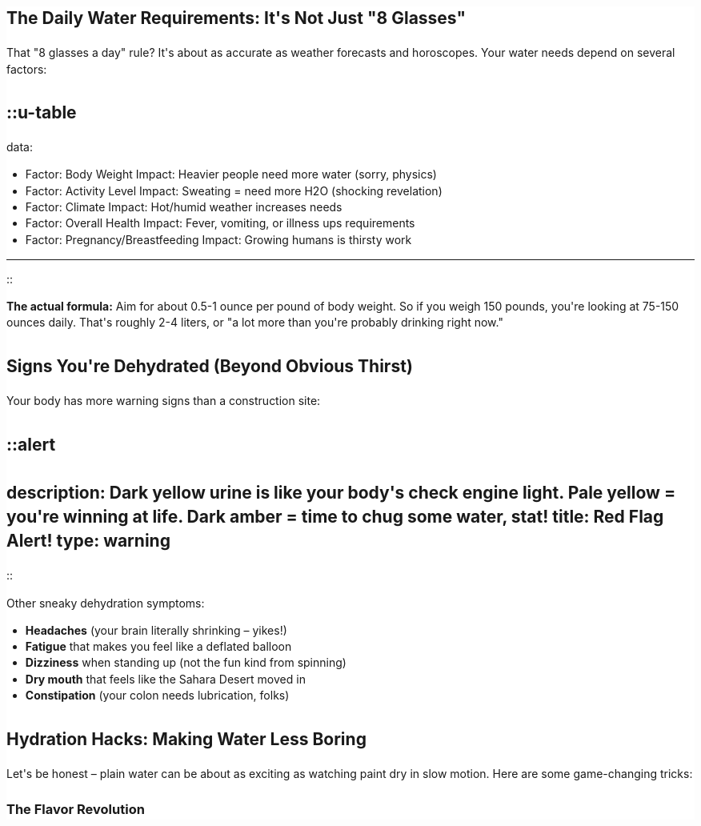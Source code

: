 ## The Daily Water Requirements: It's Not Just "8 Glasses"

That "8 glasses a day" rule? It's about as accurate as weather forecasts and horoscopes. Your water needs depend on several factors:

::u-table
---
data:
  - Factor: Body Weight
    Impact: Heavier people need more water (sorry, physics)
  - Factor: Activity Level
    Impact: Sweating = need more H2O (shocking revelation)
  - Factor: Climate
    Impact: Hot/humid weather increases needs
  - Factor: Overall Health
    Impact: Fever, vomiting, or illness ups requirements
  - Factor: Pregnancy/Breastfeeding
    Impact: Growing humans is thirsty work
---
::

**The actual formula:** Aim for about 0.5-1 ounce per pound of body weight. So if you weigh 150 pounds, you're looking at 75-150 ounces daily. That's roughly 2-4 liters, or "a lot more than you're probably drinking right now."

## Signs You're Dehydrated (Beyond Obvious Thirst)

Your body has more warning signs than a construction site:

::alert
---
description: Dark yellow urine is like your body's check engine light. Pale
  yellow = you're winning at life. Dark amber = time to chug some water, stat!
title: Red Flag Alert!
type: warning
---
::

Other sneaky dehydration symptoms:

- **Headaches** (your brain literally shrinking – yikes!)
- **Fatigue** that makes you feel like a deflated balloon
- **Dizziness** when standing up (not the fun kind from spinning)
- **Dry mouth** that feels like the Sahara Desert moved in
- **Constipation** (your colon needs lubrication, folks)

## Hydration Hacks: Making Water Less Boring

Let's be honest – plain water can be about as exciting as watching paint dry in slow motion. Here are some game-changing tricks:

### The Flavor Revolution
